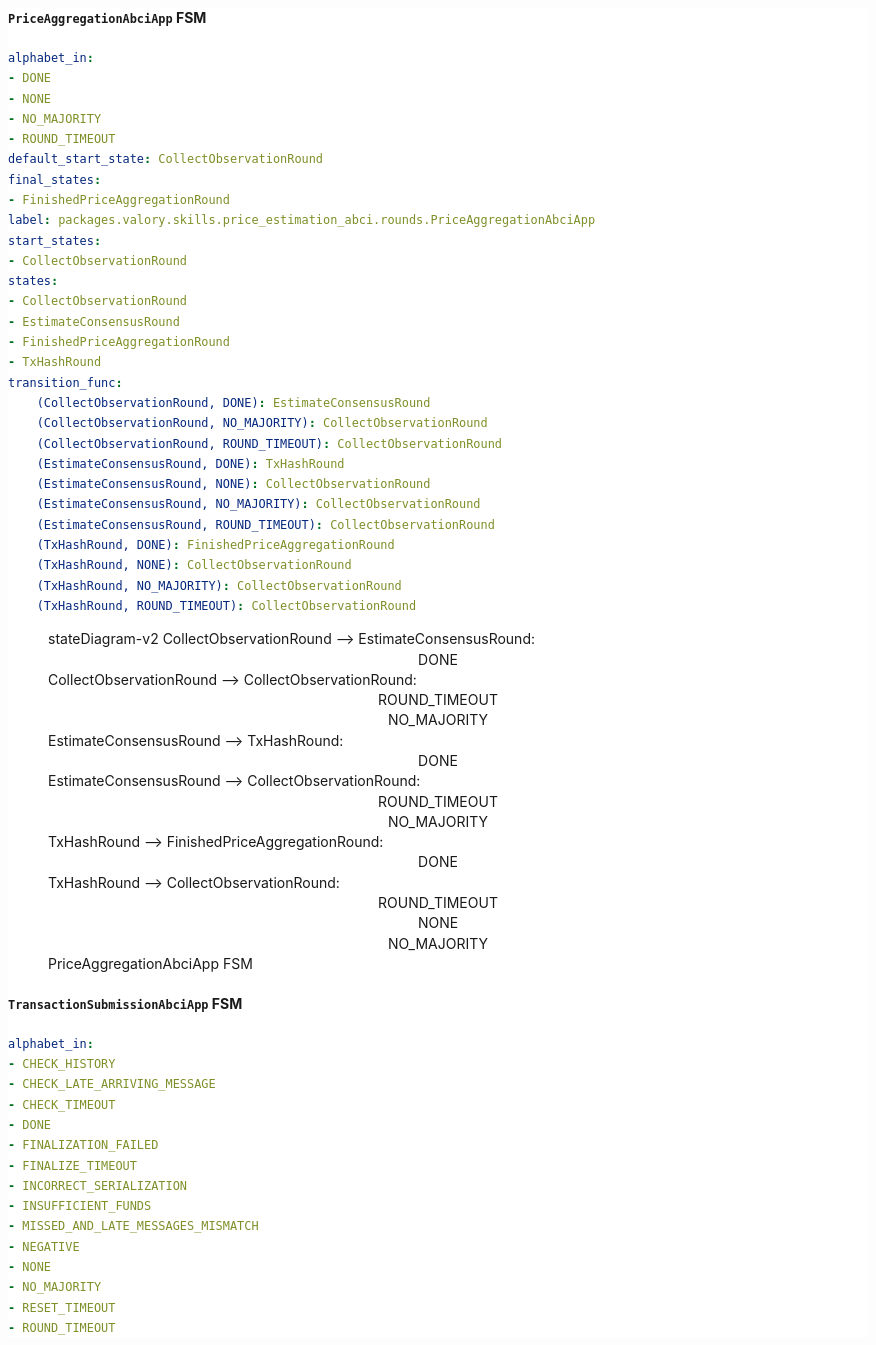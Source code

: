 </figure>

#### `PriceAggregationAbciApp` FSM
```yaml title="fsm_specification.yaml"
alphabet_in:
- DONE
- NONE
- NO_MAJORITY
- ROUND_TIMEOUT
default_start_state: CollectObservationRound
final_states:
- FinishedPriceAggregationRound
label: packages.valory.skills.price_estimation_abci.rounds.PriceAggregationAbciApp
start_states:
- CollectObservationRound
states:
- CollectObservationRound
- EstimateConsensusRound
- FinishedPriceAggregationRound
- TxHashRound
transition_func:
    (CollectObservationRound, DONE): EstimateConsensusRound
    (CollectObservationRound, NO_MAJORITY): CollectObservationRound
    (CollectObservationRound, ROUND_TIMEOUT): CollectObservationRound
    (EstimateConsensusRound, DONE): TxHashRound
    (EstimateConsensusRound, NONE): CollectObservationRound
    (EstimateConsensusRound, NO_MAJORITY): CollectObservationRound
    (EstimateConsensusRound, ROUND_TIMEOUT): CollectObservationRound
    (TxHashRound, DONE): FinishedPriceAggregationRound
    (TxHashRound, NONE): CollectObservationRound
    (TxHashRound, NO_MAJORITY): CollectObservationRound
    (TxHashRound, ROUND_TIMEOUT): CollectObservationRound
```

<figure markdown>
<div class="mermaid">
stateDiagram-v2
    CollectObservationRound --> EstimateConsensusRound: <center>DONE</center>
    CollectObservationRound --> CollectObservationRound: <center>ROUND_TIMEOUT<br />NO_MAJORITY</center>
    EstimateConsensusRound --> TxHashRound: <center>DONE</center>
    EstimateConsensusRound --> CollectObservationRound: <center>ROUND_TIMEOUT<br />NO_MAJORITY</center>
    TxHashRound --> FinishedPriceAggregationRound: <center>DONE</center>
    TxHashRound --> CollectObservationRound: <center>ROUND_TIMEOUT<br />NONE<br />NO_MAJORITY</center>
</div>
<figcaption>PriceAggregationAbciApp FSM</figcaption>
</figure>

#### `TransactionSubmissionAbciApp` FSM
```yaml title="fsm_specification.yaml"
alphabet_in:
- CHECK_HISTORY
- CHECK_LATE_ARRIVING_MESSAGE
- CHECK_TIMEOUT
- DONE
- FINALIZATION_FAILED
- FINALIZE_TIMEOUT
- INCORRECT_SERIALIZATION
- INSUFFICIENT_FUNDS
- MISSED_AND_LATE_MESSAGES_MISMATCH
- NEGATIVE
- NONE
- NO_MAJORITY
- RESET_TIMEOUT
- ROUND_TIMEOUT
```